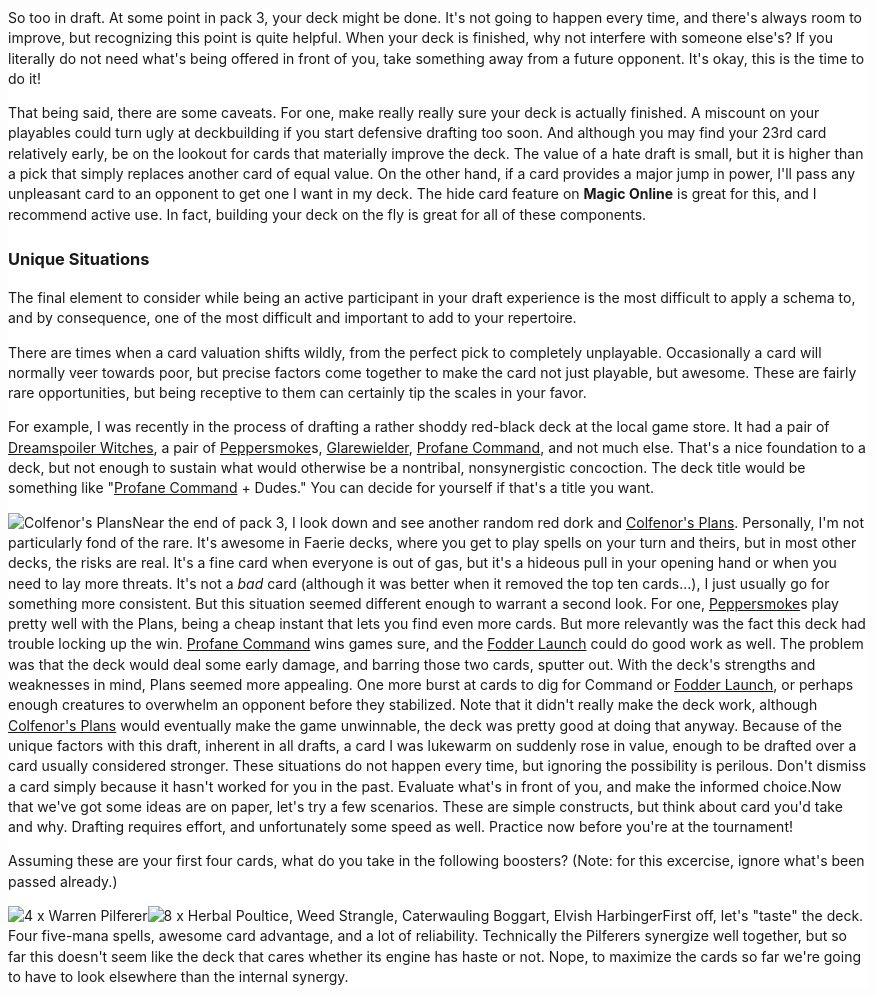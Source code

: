 So too in draft. At some point in pack 3, your deck might be done. It's not going to happen every time, and there's always room to improve, but recognizing this point is quite helpful. When your deck is finished, why not interfere with someone else's? If you literally do not need what's being offered in front of you, take something away from a future opponent. It's okay, this is the time to do it! 

That being said, there are some caveats. For one, make really really sure your deck is actually finished. A miscount on your playables could turn ugly at deckbuilding if you start defensive drafting too soon. And although you may find your 23rd card relatively early, be on the lookout for cards that materially improve the deck. The value of a hate draft is small, but it is higher than a pick that simply replaces another card of equal value. On the other hand, if a card provides a major jump in power, I'll pass any unpleasant card to an opponent to get one I want in my deck. The hide card feature on **Magic Online** is great for this, and I recommend active use. In fact, building your deck on the fly is great for all of these components. 

### Unique Situations

The final element to consider while being an active participant in your draft experience is the most difficult to apply a schema to, and by consequence, one of the most difficult and important to add to your repertoire. 

There are times when a card valuation shifts wildly, from the perfect pick to completely unplayable. Occasionally a card will normally veer towards poor, but precise factors come together to make the card not just playable, but awesome. These are fairly rare opportunities, but being receptive to them can certainly tip the scales in your favor.

For example, I was recently in the process of drafting a rather shoddy red-black deck at the local game store. It had a pair of [Dreamspoiler Witches](http://gatherer.wizards.com/Pages/Card/Details.aspx?name=Dreamspoiler+Witches), a pair of [Peppersmoke](http://gatherer.wizards.com/Pages/Card/Details.aspx?name=Peppersmoke)s, [Glarewielder](http://gatherer.wizards.com/Pages/Card/Details.aspx?name=Glarewielder), [Profane Command](http://gatherer.wizards.com/Pages/Card/Details.aspx?name=Profane+Command), and not much else. That's a nice foundation to a deck, but not enough to sustain what would otherwise be a nontribal, nonsynergistic concoction. The deck title would be something like "[Profane Command](http://gatherer.wizards.com/Pages/Card/Details.aspx?name=Profane+Command) + Dudes." You can decide for yourself if that's a title you want.

![Colfenor's Plans](http://gatherer.wizards.com/Handlers/Image.ashx?type=card&name=Colfenor%27s+Plans)Near the end of pack 3, I look down and see another random red dork and [Colfenor's Plans](http://gatherer.wizards.com/Pages/Card/Details.aspx?name=Colfenor%27s+Plans). Personally, I'm not particularly fond of the rare. It's awesome in Faerie decks, where you get to play spells on your turn and theirs, but in most other decks, the risks are real. It's a fine card when everyone is out of gas, but it's a hideous pull in your opening hand or when you need to lay more threats. It's not a *bad* card (although it was better when it removed the top ten cards...), I just usually go for something more consistent. But this situation seemed different enough to warrant a second look. For one, [Peppersmoke](http://gatherer.wizards.com/Pages/Card/Details.aspx?name=Peppersmoke)s play pretty well with the Plans, being a cheap instant that lets you find even more cards. But more relevantly was the fact this deck had trouble locking up the win. [Profane Command](http://gatherer.wizards.com/Pages/Card/Details.aspx?name=Profane+Command) wins games sure, and the [Fodder Launch](http://gatherer.wizards.com/Pages/Card/Details.aspx?name=Fodder+Launch) could do good work as well. The problem was that the deck would deal some early damage, and barring those two cards, sputter out. With the deck's strengths and weaknesses in mind, Plans seemed more appealing. One more burst at cards to dig for Command or [Fodder Launch](http://gatherer.wizards.com/Pages/Card/Details.aspx?name=Fodder+Launch), or perhaps enough creatures to overwhelm an opponent before they stabilized. Note that it didn't really make the deck work, although [Colfenor's Plans](http://gatherer.wizards.com/Pages/Card/Details.aspx?name=Colfenor%27s+Plans) would eventually make the game unwinnable, the deck was pretty good at doing that anyway. Because of the unique factors with this draft, inherent in all drafts, a card I was lukewarm on suddenly rose in value, enough to be drafted over a card usually considered stronger. These situations do not happen every time, but ignoring the possibility is perilous. Don't dismiss a card simply because it hasn't worked for you in the past. Evaluate what's in front of you, and make the informed choice.Now that we've got some ideas are on paper, let's try a few scenarios. These are simple constructs, but think about card you'd take and why. Drafting requires effort, and unfortunately some speed as well. Practice now before you're at the tournament!

Assuming these are your first four cards, what do you take in the following boosters? (Note: for this excercise, ignore what's been passed already.)

![4 x Warren Pilferer](https://media.magic.wizards.com/image_legacy_migration/magic/images/mtgcom/fcpics/limited/nw47_Pilferers.jpg)![8 x Herbal Poultice, Weed Strangle, Caterwauling Boggart, Elvish Harbinger](https://media.magic.wizards.com/image_legacy_migration/magic/images/mtgcom/fcpics/limited/nw47_Pack2.jpg)First off, let's "taste" the deck. Four five-mana spells, awesome card advantage, and a lot of reliability. Technically the Pilferers synergize well together, but so far this doesn't seem like the deck that cares whether its engine has haste or not. Nope, to maximize the cards so far we're going to have to look elsewhere than the internal synergy.
